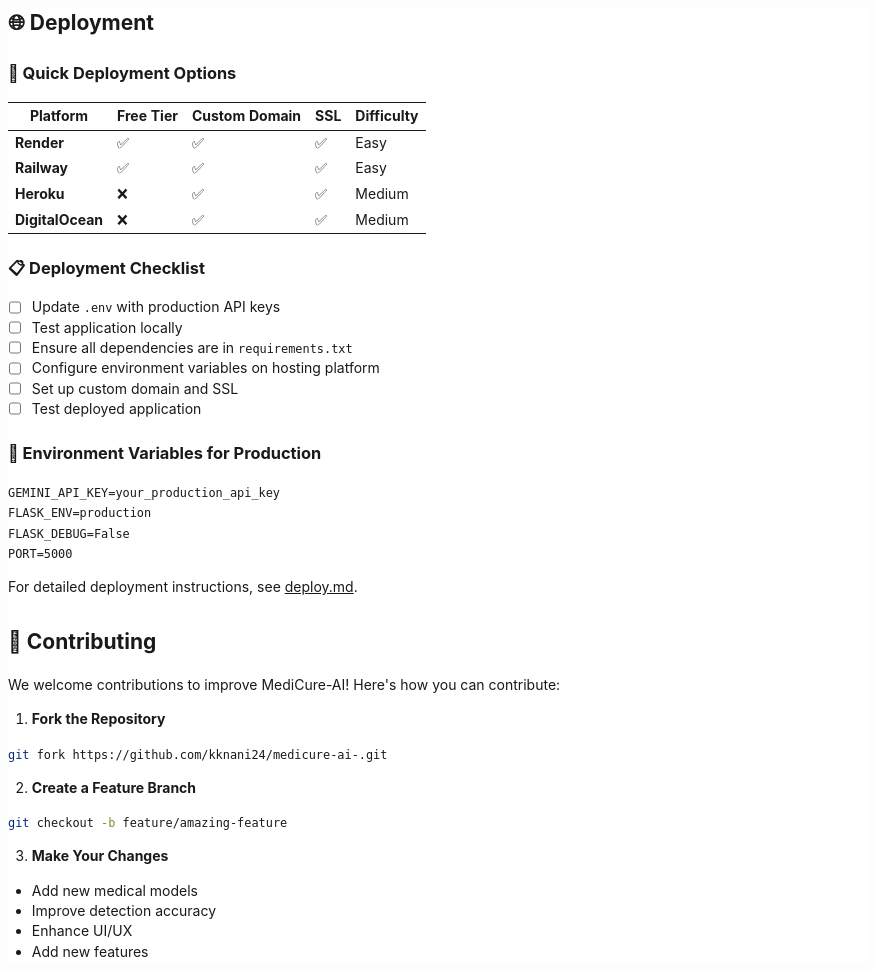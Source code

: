 ## 🌐 Deployment

### 🚀 Quick Deployment Options

| **Platform** | **Free Tier** | **Custom Domain** | **SSL** | **Difficulty** |
|--------------|---------------|-------------------|---------|----------------|
| **Render** | ✅ | ✅ | ✅ | Easy |
| **Railway** | ✅ | ✅ | ✅ | Easy |
| **Heroku** | ❌ | ✅ | ✅ | Medium |
| **DigitalOcean** | ❌ | ✅ | ✅ | Medium |

### 📋 Deployment Checklist

- [ ] Update `.env` with production API keys
- [ ] Test application locally
- [ ] Ensure all dependencies are in `requirements.txt`
- [ ] Configure environment variables on hosting platform
- [ ] Set up custom domain and SSL
- [ ] Test deployed application

### 🔧 Environment Variables for Production

```env
GEMINI_API_KEY=your_production_api_key
FLASK_ENV=production
FLASK_DEBUG=False
PORT=5000
```

For detailed deployment instructions, see [deploy.md](deploy.md).

## 🤝 Contributing

We welcome contributions to improve MediCure-AI! Here's how you can contribute:

1. **Fork the Repository**
```bash
git fork https://github.com/kknani24/medicure-ai-.git
```

2. **Create a Feature Branch**
```bash
git checkout -b feature/amazing-feature
```

3. **Make Your Changes**
- Add new medical models
- Improve detection accuracy
- Enhance UI/UX
- Add new features
